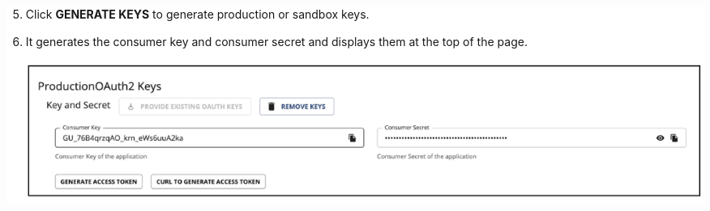 5. Click **GENERATE KEYS** to generate production or sandbox keys.

6. It generates the consumer key and consumer secret and displays them at the top of the page.

    ![generated-keys](../assets/img/learn/mcr/generated-keys.png)
